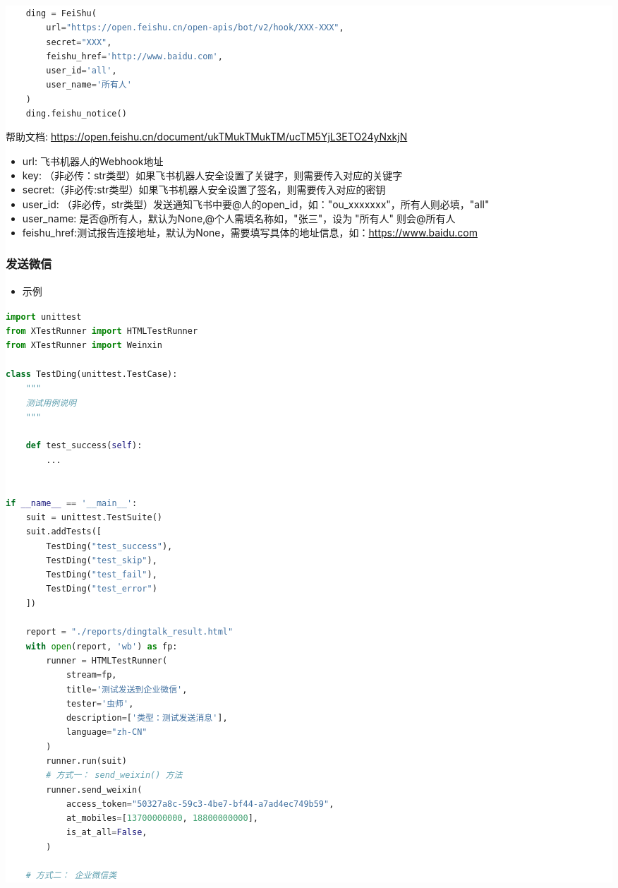```python
    ding = FeiShu(
        url="https://open.feishu.cn/open-apis/bot/v2/hook/XXX-XXX",
        secret="XXX",
        feishu_href='http://www.baidu.com',
        user_id='all',
        user_name='所有人'
    )
    ding.feishu_notice()
```

帮助文档:
https://open.feishu.cn/document/ukTMukTMukTM/ucTM5YjL3ETO24yNxkjN
* url: 飞书机器人的Webhook地址
* key: （非必传：str类型）如果飞书机器人安全设置了关键字，则需要传入对应的关键字
* secret:（非必传:str类型）如果飞书机器人安全设置了签名，则需要传入对应的密钥
* user_id: （非必传，str类型）发送通知飞书中要@人的open_id，如："ou_xxxxxxx"，所有人则必填，"all"
* user_name: 是否@所有人，默认为None,@个人需填名称如，"张三"，设为 "所有人" 则会@所有人
* feishu_href:测试报告连接地址，默认为None，需要填写具体的地址信息，如：https://www.baidu.com


### 发送微信

* 示例

```python
import unittest
from XTestRunner import HTMLTestRunner
from XTestRunner import Weinxin

class TestDing(unittest.TestCase):
    """
    测试用例说明
    """

    def test_success(self):
        ...


if __name__ == '__main__':
    suit = unittest.TestSuite()
    suit.addTests([
        TestDing("test_success"),
        TestDing("test_skip"),
        TestDing("test_fail"),
        TestDing("test_error")
    ])

    report = "./reports/dingtalk_result.html"
    with open(report, 'wb') as fp:
        runner = HTMLTestRunner(
            stream=fp,
            title='测试发送到企业微信',
            tester='虫师',
            description=['类型：测试发送消息'],
            language="zh-CN"
        )
        runner.run(suit)
        # 方式一： send_weixin() 方法
        runner.send_weixin(
            access_token="50327a8c-59c3-4be7-bf44-a7ad4ec749b59",
            at_mobiles=[13700000000, 18800000000],
            is_at_all=False,
        )

    # 方式二： 企业微信类
```

[//]: # (![]&#40;../img/test_mail.png&#41;)